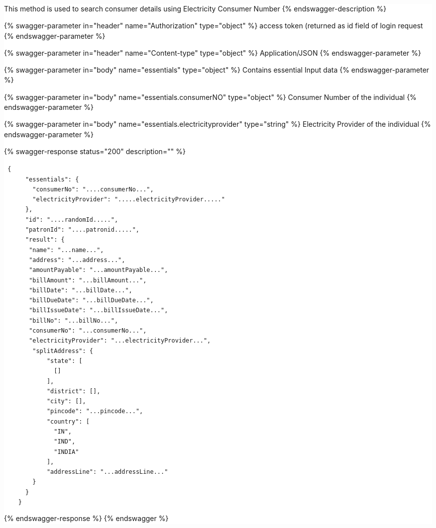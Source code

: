 
This method is used to search consumer details using Electricity Consumer Number
{% endswagger-description %}

{% swagger-parameter in="header" name="Authorization" type="object" %}
access token (returned as id field of login request
{% endswagger-parameter %}

{% swagger-parameter in="header" name="Content-type" type="object" %}
Application/JSON
{% endswagger-parameter %}

{% swagger-parameter in="body" name="essentials" type="object" %}
Contains essential Input data
{% endswagger-parameter %}

{% swagger-parameter in="body" name="essentials.consumerNO" type="object" %}
Consumer Number of the individual
{% endswagger-parameter %}

{% swagger-parameter in="body" name="essentials.electricityprovider" type="string" %}
Electricity Provider of the individual
{% endswagger-parameter %}

{% swagger-response status="200" description="" %}
```
 {
      "essentials": {
        "consumerNo": "....consumerNo...",
        "electricityProvider": ".....electricityProvider....."
      },
      "id": "....randomId.....",
      "patronId": "....patronid.....",
      "result": {
       "name": "...name...",
       "address": "...address...",
       "amountPayable": "...amountPayable...",
       "billAmount": "...billAmount...",
       "billDate": "...billDate...",
       "billDueDate": "...billDueDate...",
       "billIssueDate": "...billIssueDate...",
       "billNo": "...billNo...",
       "consumerNo": "...consumerNo...",
       "electricityProvider": "...electricityProvider...",
        "splitAddress": {
            "state": [
              []
            ],
            "district": [],
            "city": [],
            "pincode": "...pincode...",
            "country": [
              "IN",
              "IND",
              "INDIA"
            ],
            "addressLine": "...addressLine..."
        }
      }
    }
```
{% endswagger-response %}
{% endswagger %}
